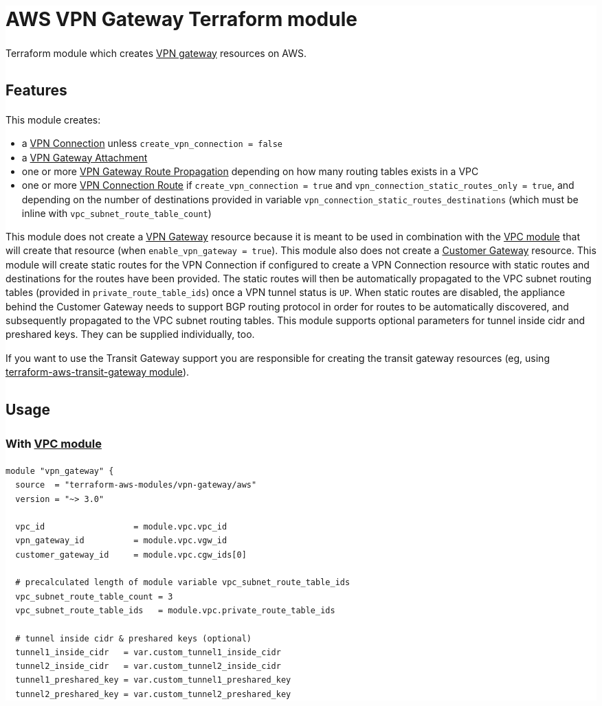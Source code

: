 # AWS VPN Gateway Terraform module

Terraform module which creates [VPN gateway](https://docs.aws.amazon.com/AmazonVPC/latest/UserGuide/VPC_VPN.html) resources on AWS.

## Features

This module creates:

- a [VPN Connection](https://www.terraform.io/docs/providers/aws/r/vpn_connection.html) unless `create_vpn_connection = false`
- a [VPN Gateway Attachment](https://www.terraform.io/docs/providers/aws/r/vpn_gateway_attachment.html)
- one or more [VPN Gateway Route Propagation](https://www.terraform.io/docs/providers/aws/r/vpn_gateway_route_propagation.html) depending on how many routing tables exists in a VPC
- one or more [VPN Connection Route](https://www.terraform.io/docs/providers/aws/r/vpn_connection_route.html) if `create_vpn_connection = true` and `vpn_connection_static_routes_only = true`, and depending on the number of destinations provided in variable `vpn_connection_static_routes_destinations` (which must be inline with `vpc_subnet_route_table_count`)

This module does not create a [VPN Gateway](https://www.terraform.io/docs/providers/aws/r/vpn_gateway.html) resource because it is meant to be used in combination with the [VPC module](https://registry.terraform.io/modules/terraform-aws-modules/vpc/aws) that will create that resource (when `enable_vpn_gateway = true`).
This module also does not create a [Customer Gateway](https://www.terraform.io/docs/providers/aws/r/customer_gateway.html) resource.
This module will create static routes for the VPN Connection if configured to create a VPN Connection resource with static routes and destinations for the routes have been provided.
The static routes will then be automatically propagated to the VPC subnet routing tables (provided in `private_route_table_ids`) once a VPN tunnel status is `UP`.
When static routes are disabled, the appliance behind the Customer Gateway needs to support BGP routing protocol in order for routes to be automatically discovered, and subsequently propagated to the VPC subnet routing tables.
This module supports optional parameters for tunnel inside cidr and preshared keys. They can be supplied individually, too.

If you want to use the Transit Gateway support you are responsible for creating the transit gateway resources (eg, using [terraform-aws-transit-gateway module](https://github.com/terraform-aws-modules/terraform-aws-transit-gateway)).

## Usage

### With [VPC module](https://registry.terraform.io/modules/terraform-aws-modules/vpc/aws)

```hcl
module "vpn_gateway" {
  source  = "terraform-aws-modules/vpn-gateway/aws"
  version = "~> 3.0"

  vpc_id                  = module.vpc.vpc_id
  vpn_gateway_id          = module.vpc.vgw_id
  customer_gateway_id     = module.vpc.cgw_ids[0]

  # precalculated length of module variable vpc_subnet_route_table_ids
  vpc_subnet_route_table_count = 3
  vpc_subnet_route_table_ids   = module.vpc.private_route_table_ids

  # tunnel inside cidr & preshared keys (optional)
  tunnel1_inside_cidr   = var.custom_tunnel1_inside_cidr
  tunnel2_inside_cidr   = var.custom_tunnel2_inside_cidr
  tunnel1_preshared_key = var.custom_tunnel1_preshared_key
  tunnel2_preshared_key = var.custom_tunnel2_preshared_key
```